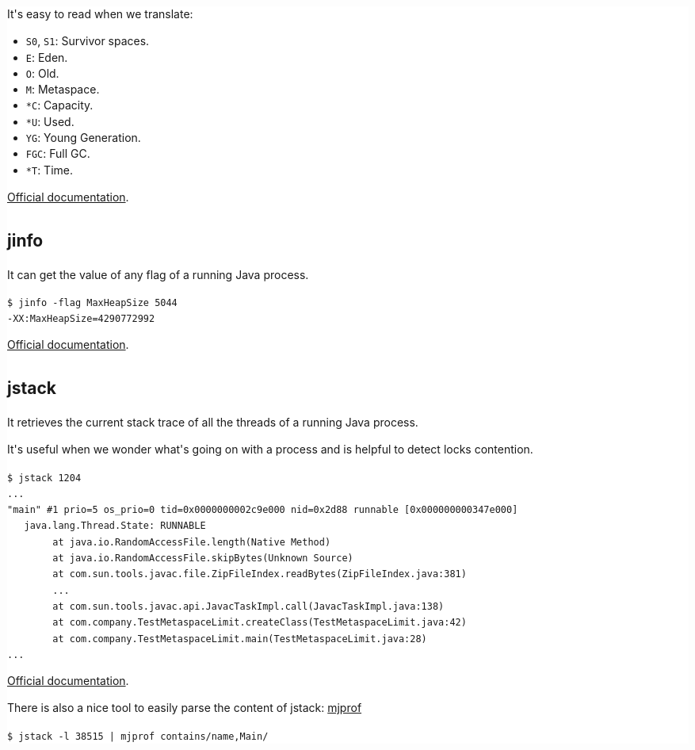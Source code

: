It's easy to read when we translate:

- `S0`, `S1`: Survivor spaces.
- `E`: Eden.
- `O`: Old.
- `M`: Metaspace.
- `*C`: Capacity.
- `*U`: Used.
- `YG`: Young Generation.
- `FGC`: Full GC.
- `*T`: Time.

[Official documentation](http://docs.oracle.com/javase/7/docs/technotes/tools/share/jstat.html).

## jinfo

It can get the value of any flag of a running Java process.

```xml
$ jinfo -flag MaxHeapSize 5044
-XX:MaxHeapSize=4290772992
```

[Official documentation](http://docs.oracle.com/javase/7/docs/technotes/tools/share/jinfo.html).

## jstack

It retrieves the current stack trace of all the threads of a running Java process.

It's useful when we wonder what's going on with a process and is helpful to detect locks contention.

```xml
$ jstack 1204
...
"main" #1 prio=5 os_prio=0 tid=0x0000000002c9e000 nid=0x2d88 runnable [0x000000000347e000]
   java.lang.Thread.State: RUNNABLE
        at java.io.RandomAccessFile.length(Native Method)
        at java.io.RandomAccessFile.skipBytes(Unknown Source)
        at com.sun.tools.javac.file.ZipFileIndex.readBytes(ZipFileIndex.java:381)
        ...
        at com.sun.tools.javac.api.JavacTaskImpl.call(JavacTaskImpl.java:138)
        at com.company.TestMetaspaceLimit.createClass(TestMetaspaceLimit.java:42)
        at com.company.TestMetaspaceLimit.main(TestMetaspaceLimit.java:28)
...
```

[Official documentation](http://docs.oracle.com/javase/7/docs/technotes/tools/share/jstack.html).

There is also a nice tool to easily parse the content of jstack: [mjprof](https://github.com/AdoptOpenJDK/mjprof)

```xml
$ jstack -l 38515 | mjprof contains/name,Main/
```
